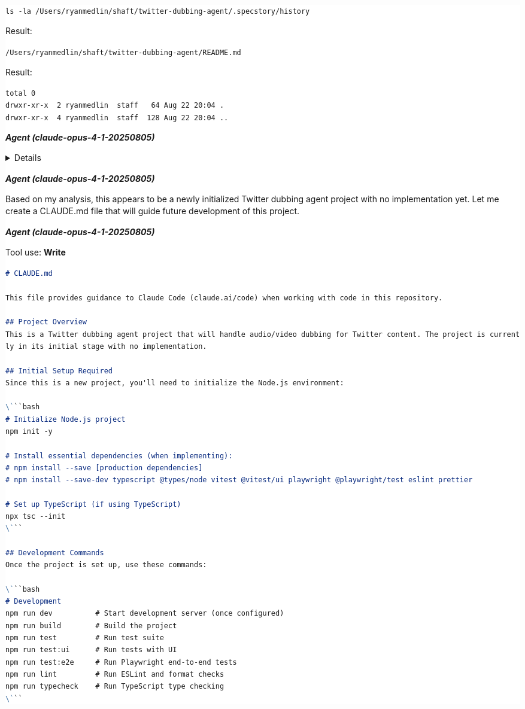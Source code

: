 `ls -la /Users/ryanmedlin/shaft/twitter-dubbing-agent/.specstory/history`

Result:

```
/Users/ryanmedlin/shaft/twitter-dubbing-agent/README.md
```

Result:

```
total 0
drwxr-xr-x  2 ryanmedlin  staff   64 Aug 22 20:04 .
drwxr-xr-x  4 ryanmedlin  staff  128 Aug 22 20:04 ..
```

_**Agent (claude-opus-4-1-20250805)**_

<think><details></details></think>

_**Agent (claude-opus-4-1-20250805)**_

Based on my analysis, this appears to be a newly initialized Twitter dubbing agent project with no implementation yet. Let me create a CLAUDE.md file that will guide future development of this project.

_**Agent (claude-opus-4-1-20250805)**_

Tool use: **Write**

```md
# CLAUDE.md

This file provides guidance to Claude Code (claude.ai/code) when working with code in this repository.

## Project Overview
This is a Twitter dubbing agent project that will handle audio/video dubbing for Twitter content. The project is currently in its initial stage with no implementation.

## Initial Setup Required
Since this is a new project, you'll need to initialize the Node.js environment:

\```bash
# Initialize Node.js project
npm init -y

# Install essential dependencies (when implementing):
# npm install --save [production dependencies]
# npm install --save-dev typescript @types/node vitest @vitest/ui playwright @playwright/test eslint prettier

# Set up TypeScript (if using TypeScript)
npx tsc --init
\```

## Development Commands
Once the project is set up, use these commands:

\```bash
# Development
npm run dev          # Start development server (once configured)
npm run build        # Build the project
npm run test         # Run test suite
npm run test:ui      # Run tests with UI
npm run test:e2e     # Run Playwright end-to-end tests
npm run lint         # Run ESLint and format checks
npm run typecheck    # Run TypeScript type checking
\```
```
